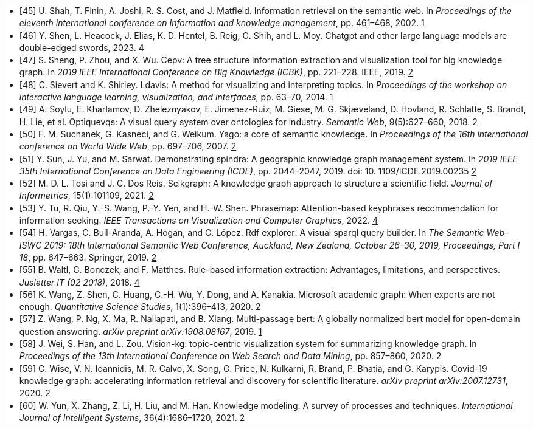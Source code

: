 - <span id="page-10-0"></span>[45] U. Shah, T. Finin, A. Joshi, R. S. Cost, and J. Matfield. Information retrieval on the semantic web. In *Proceedings of the eleventh international conference on Information and knowledge management*, pp. 461–468, 2002. [1](#page-0-1)
- <span id="page-10-18"></span>[46] Y. Shen, L. Heacock, J. Elias, K. D. Hentel, B. Reig, G. Shih, and L. Moy. Chatgpt and other large language models are double-edged swords, 2023. [4](#page-3-2)
- <span id="page-10-12"></span>[47] S. Sheng, P. Zhou, and X. Wu. Cepv: A tree structure information extraction and visualization tool for big knowledge graph. In *2019 IEEE International Conference on Big Knowledge (ICBK)*, pp. 221–228. IEEE, 2019. [2](#page-1-1)
- <span id="page-10-1"></span>[48] C. Sievert and K. Shirley. Ldavis: A method for visualizing and interpreting topics. In *Proceedings of the workshop on interactive language learning, visualization, and interfaces*, pp. 63–70, 2014. [1](#page-0-1)
- <span id="page-10-9"></span>[49] A. Soylu, E. Kharlamov, D. Zheleznyakov, E. Jimenez-Ruiz, M. Giese, M. G. Skjæveland, D. Hovland, R. Schlatte, S. Brandt, H. Lie, et al. Optiquevqs: A visual query system over ontologies for industry. *Semantic Web*, 9(5):627–660, 2018. [2](#page-1-1)
- <span id="page-10-3"></span>[50] F. M. Suchanek, G. Kasneci, and G. Weikum. Yago: a core of semantic knowledge. In *Proceedings of the 16th international conference on World Wide Web*, pp. 697–706, 2007. [2](#page-1-1)
- <span id="page-10-14"></span>[51] Y. Sun, J. Yu, and M. Sarwat. Demonstrating spindra: A geographic knowledge graph management system. In *2019 IEEE 35th International Conference on Data Engineering (ICDE)*, pp. 2044–2047, 2019. doi: 10. 1109/ICDE.2019.00235 [2](#page-1-1)
- <span id="page-10-7"></span>[52] M. D. L. Tosi and J. C. Dos Reis. Scikgraph: A knowledge graph approach to structure a scientific field. *Journal of Informetrics*, 15(1):101109, 2021. [2](#page-1-1)
- <span id="page-10-17"></span>[53] Y. Tu, R. Qiu, Y.-S. Wang, P.-Y. Yen, and H.-W. Shen. Phrasemap: Attention-based keyphrases recommendation for information seeking. *IEEE Transactions on Visualization and Computer Graphics*, 2022. [4](#page-3-2)
- <span id="page-10-10"></span>[54] H. Vargas, C. Buil-Aranda, A. Hogan, and C. López. Rdf explorer: A visual sparql query builder. In *The Semantic Web–ISWC 2019: 18th International Semantic Web Conference, Auckland, New Zealand, October 26–30, 2019, Proceedings, Part I 18*, pp. 647–663. Springer, 2019. [2](#page-1-1)
- <span id="page-10-16"></span>[55] B. Waltl, G. Bonczek, and F. Matthes. Rule-based information extraction: Advantages, limitations, and perspectives. *Jusletter IT (02 2018)*, 2018. [4](#page-3-2)
- <span id="page-10-4"></span>[56] K. Wang, Z. Shen, C. Huang, C.-H. Wu, Y. Dong, and A. Kanakia. Microsoft academic graph: When experts are not enough. *Quantitative Science Studies*, 1(1):396–413, 2020. [2](#page-1-1)
- <span id="page-10-2"></span>[57] Z. Wang, P. Ng, X. Ma, R. Nallapati, and B. Xiang. Multi-passage bert: A globally normalized bert model for open-domain question answering. *arXiv preprint arXiv:1908.08167*, 2019. [1](#page-0-1)
- <span id="page-10-11"></span>[58] J. Wei, S. Han, and L. Zou. Vision-kg: topic-centric visualization system for summarizing knowledge graph. In *Proceedings of the 13th International Conference on Web Search and Data Mining*, pp. 857–860, 2020. [2](#page-1-1)
- <span id="page-10-8"></span>[59] C. Wise, V. N. Ioannidis, M. R. Calvo, X. Song, G. Price, N. Kulkarni, R. Brand, P. Bhatia, and G. Karypis. Covid-19 knowledge graph: accelerating information retrieval and discovery for scientific literature. *arXiv preprint arXiv:2007.12731*, 2020. [2](#page-1-1)
- <span id="page-10-5"></span>[60] W. Yun, X. Zhang, Z. Li, H. Liu, and M. Han. Knowledge modeling: A survey of processes and techniques. *International Journal of Intelligent Systems*, 36(4):1686–1720, 2021. [2](#page-1-1)

